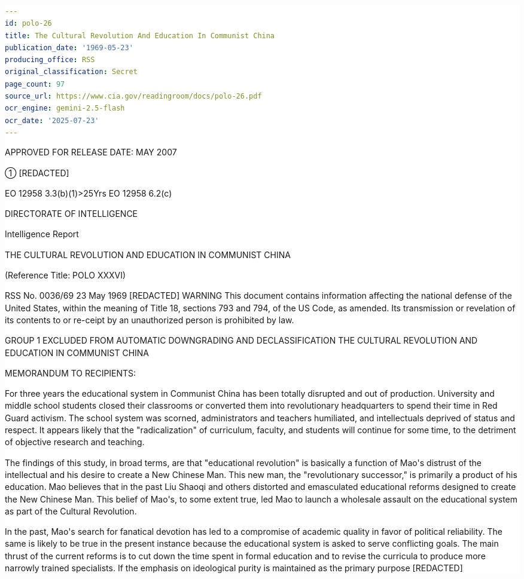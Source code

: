 ```yaml
---
id: polo-26
title: The Cultural Revolution And Education In Communist China
publication_date: '1969-05-23'
producing_office: RSS
original_classification: Secret
page_count: 97
source_url: https://www.cia.gov/readingroom/docs/polo-26.pdf
ocr_engine: gemini-2.5-flash
ocr_date: '2025-07-23'
---
```


 APPROVED FOR RELEASE DATE: MAY 2007

① [REDACTED]

EO 12958 3.3(b)(1)>25Yrs EO 12958 6.2(c)

DIRECTORATE OF INTELLIGENCE

Intelligence Report

THE CULTURAL REVOLUTION AND EDUCATION IN COMMUNIST CHINA

(Reference Title: POLO XXXVI)

RSS No. 0036/69 23 May 1969 [REDACTED] WARNING This document contains information affecting the national defense of the United States, within the meaning of Title 18, sections 793 and 794, of the US Code, as amended. Its transmission or revelation of its contents to or re-ceipt by an unauthorized person is prohibited by law.

GROUP 1 EXCLUDED FROM AUTOMATIC DOWNGRADING AND DECLASSIFICATION THE CULTURAL REVOLUTION AND EDUCATION IN COMMUNIST CHINA

MEMORANDUM TO RECIPIENTS:

For three years the educational system in Communist China has been totally disrupted and out of production. University and middle school students closed their classrooms or converted them into revolutionary headquarters to spend their time in Red Guard activism. The school system was scorned, administrators and teachers humiliated, and intellectuals deprived of status and respect. It appears likely that the "radicalization" of curriculum, faculty, and students will continue for some time, to the detriment of objective research and teaching.

The findings of this study, in broad terms, are that "educational revolution" is basically a function of Mao's distrust of the intellectual and his desire to create a New Chinese Man. This new man, the "revolutionary successor," is primarily a product of his education. Mao believes that in the past Liu Shaoqi and others distorted and emasculated educational reforms designed to create the New Chinese Man. This belief of Mao's, to some extent true, led Mao to launch a wholesale assault on the educational system as part of the Cultural Revolution.

In the past, Mao's search for fanatical devotion has led to a compromise of academic quality in favor of political reliability. The same is likely to be true in the present instance because the educational system is asked to serve conflicting goals. The main thrust of the current reforms is to cut down the time spent in formal education and to revise the curricula to produce more narrowly trained specialists. If the emphasis on ideological purity is maintained as the primary purpose [REDACTED]

